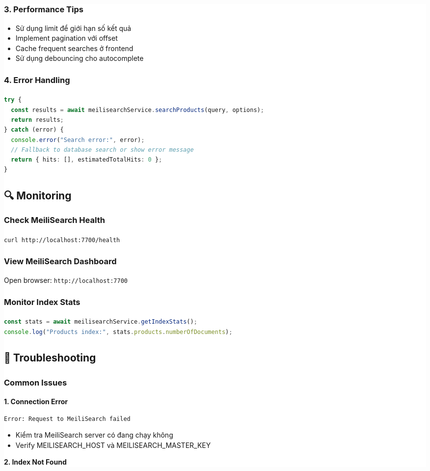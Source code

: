 ### 3. Performance Tips

- Sử dụng limit để giới hạn số kết quả
- Implement pagination với offset
- Cache frequent searches ở frontend
- Sử dụng debouncing cho autocomplete

### 4. Error Handling

```typescript
try {
  const results = await meilisearchService.searchProducts(query, options);
  return results;
} catch (error) {
  console.error("Search error:", error);
  // Fallback to database search or show error message
  return { hits: [], estimatedTotalHits: 0 };
}
```

## 🔍 Monitoring

### Check MeiliSearch Health

```bash
curl http://localhost:7700/health
```

### View MeiliSearch Dashboard

Open browser: `http://localhost:7700`

### Monitor Index Stats

```typescript
const stats = await meilisearchService.getIndexStats();
console.log("Products index:", stats.products.numberOfDocuments);
```

## 🚨 Troubleshooting

### Common Issues

**1. Connection Error**

```
Error: Request to MeiliSearch failed
```

- Kiểm tra MeiliSearch server có đang chạy không
- Verify MEILISEARCH_HOST và MEILISEARCH_MASTER_KEY

**2. Index Not Found**
